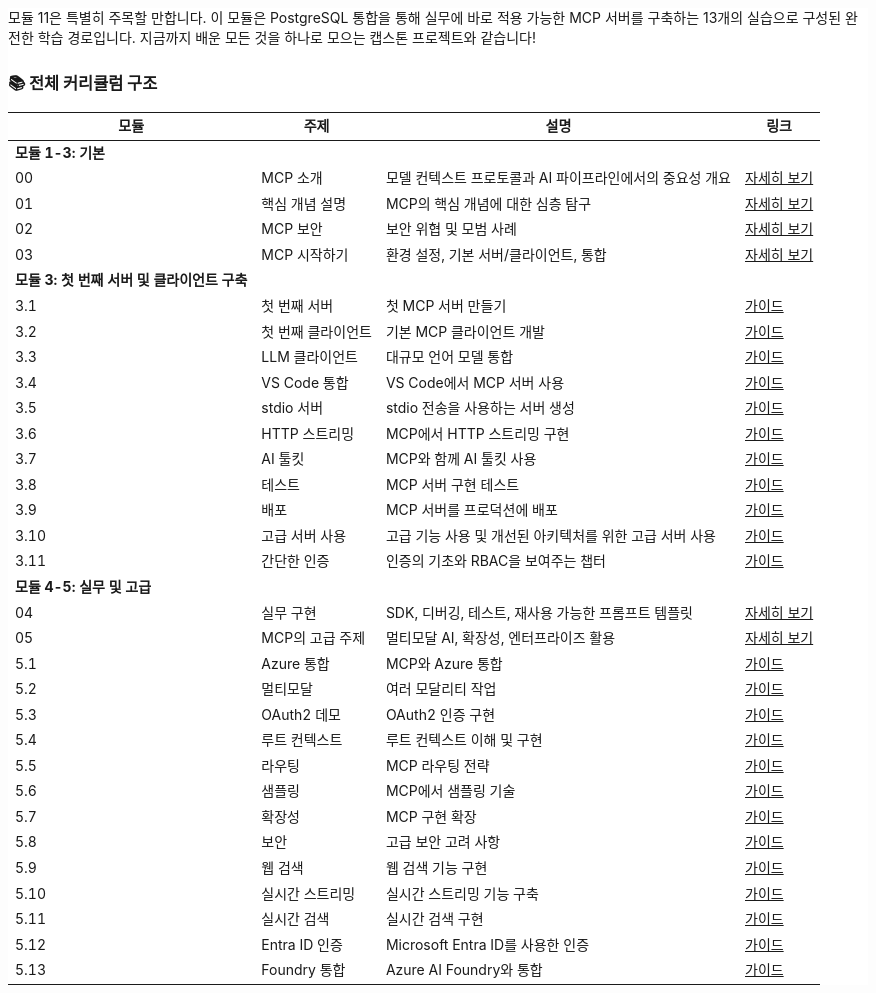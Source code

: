 모듈 11은 특별히 주목할 만합니다. 이 모듈은 PostgreSQL 통합을 통해 실무에 바로 적용 가능한 MCP 서버를 구축하는 13개의 실습으로 구성된 완전한 학습 경로입니다. 지금까지 배운 모든 것을 하나로 모으는 캡스톤 프로젝트와 같습니다!

### 📚 전체 커리큘럼 구조

| 모듈 | 주제 | 설명 | 링크 |
|------|------|------|------|
| **모듈 1-3: 기본** | | | |
| 00 | MCP 소개 | 모델 컨텍스트 프로토콜과 AI 파이프라인에서의 중요성 개요 | [자세히 보기](./00-Introduction/README.md) |
| 01 | 핵심 개념 설명 | MCP의 핵심 개념에 대한 심층 탐구 | [자세히 보기](./01-CoreConcepts/README.md) |
| 02 | MCP 보안 | 보안 위협 및 모범 사례 | [자세히 보기](./02-Security/README.md) |
| 03 | MCP 시작하기 | 환경 설정, 기본 서버/클라이언트, 통합 | [자세히 보기](./03-GettingStarted/README.md) |
| **모듈 3: 첫 번째 서버 및 클라이언트 구축** | | | |
| 3.1 | 첫 번째 서버 | 첫 MCP 서버 만들기 | [가이드](./03-GettingStarted/01-first-server/README.md) |
| 3.2 | 첫 번째 클라이언트 | 기본 MCP 클라이언트 개발 | [가이드](./03-GettingStarted/02-client/README.md) |
| 3.3 | LLM 클라이언트 | 대규모 언어 모델 통합 | [가이드](./03-GettingStarted/03-llm-client/README.md) |
| 3.4 | VS Code 통합 | VS Code에서 MCP 서버 사용 | [가이드](./03-GettingStarted/04-vscode/README.md) |
| 3.5 | stdio 서버 | stdio 전송을 사용하는 서버 생성 | [가이드](./03-GettingStarted/05-stdio-server/README.md) |
| 3.6 | HTTP 스트리밍 | MCP에서 HTTP 스트리밍 구현 | [가이드](./03-GettingStarted/06-http-streaming/README.md) |
| 3.7 | AI 툴킷 | MCP와 함께 AI 툴킷 사용 | [가이드](./03-GettingStarted/07-aitk/README.md) |
| 3.8 | 테스트 | MCP 서버 구현 테스트 | [가이드](./03-GettingStarted/08-testing/README.md) |
| 3.9 | 배포 | MCP 서버를 프로덕션에 배포 | [가이드](./03-GettingStarted/09-deployment/README.md) |
| 3.10 | 고급 서버 사용 | 고급 기능 사용 및 개선된 아키텍처를 위한 고급 서버 사용 | [가이드](./03-GettingStarted/10-advanced/README.md) |
| 3.11 | 간단한 인증 | 인증의 기초와 RBAC을 보여주는 챕터 | [가이드](./03-GettingStarted/11-simple-auth/README.md) |
| **모듈 4-5: 실무 및 고급** | | | |
| 04 | 실무 구현 | SDK, 디버깅, 테스트, 재사용 가능한 프롬프트 템플릿 | [자세히 보기](./04-PracticalImplementation/README.md) |
| 05 | MCP의 고급 주제 | 멀티모달 AI, 확장성, 엔터프라이즈 활용 | [자세히 보기](./05-AdvancedTopics/README.md) |
| 5.1 | Azure 통합 | MCP와 Azure 통합 | [가이드](./05-AdvancedTopics/mcp-integration/README.md) |
| 5.2 | 멀티모달 | 여러 모달리티 작업 | [가이드](./05-AdvancedTopics/mcp-multi-modality/README.md) |
| 5.3 | OAuth2 데모 | OAuth2 인증 구현 | [가이드](./05-AdvancedTopics/mcp-oauth2-demo/README.md) |
| 5.4 | 루트 컨텍스트 | 루트 컨텍스트 이해 및 구현 | [가이드](./05-AdvancedTopics/mcp-root-contexts/README.md) |
| 5.5 | 라우팅 | MCP 라우팅 전략 | [가이드](./05-AdvancedTopics/mcp-routing/README.md) |
| 5.6 | 샘플링 | MCP에서 샘플링 기술 | [가이드](./05-AdvancedTopics/mcp-sampling/README.md) |
| 5.7 | 확장성 | MCP 구현 확장 | [가이드](./05-AdvancedTopics/mcp-scaling/README.md) |
| 5.8 | 보안 | 고급 보안 고려 사항 | [가이드](./05-AdvancedTopics/mcp-security/README.md) |
| 5.9 | 웹 검색 | 웹 검색 기능 구현 | [가이드](./05-AdvancedTopics/web-search-mcp/README.md) |
| 5.10 | 실시간 스트리밍 | 실시간 스트리밍 기능 구축 | [가이드](./05-AdvancedTopics/mcp-realtimestreaming/README.md) |
| 5.11 | 실시간 검색 | 실시간 검색 구현 | [가이드](./05-AdvancedTopics/mcp-realtimesearch/README.md) |
| 5.12 | Entra ID 인증 | Microsoft Entra ID를 사용한 인증 | [가이드](./05-AdvancedTopics/mcp-security-entra/README.md) |
| 5.13 | Foundry 통합 | Azure AI Foundry와 통합 | [가이드](./05-AdvancedTopics/mcp-foundry-agent-integration/README.md) |